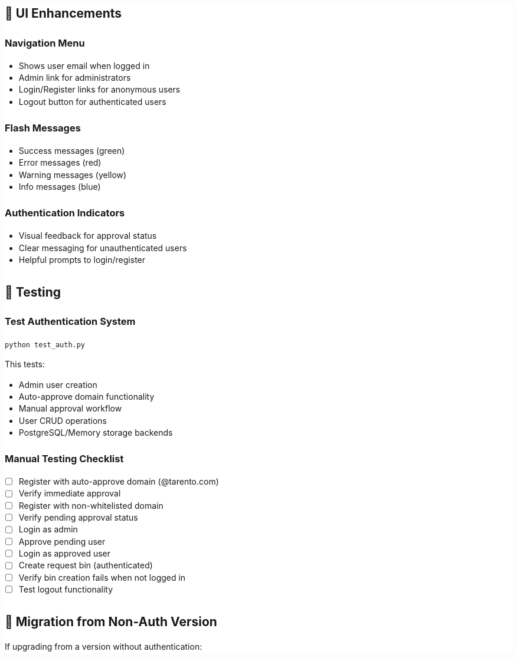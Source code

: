 ## 🎨 UI Enhancements

### Navigation Menu
- Shows user email when logged in
- Admin link for administrators
- Login/Register links for anonymous users
- Logout button for authenticated users

### Flash Messages
- Success messages (green)
- Error messages (red)
- Warning messages (yellow)
- Info messages (blue)

### Authentication Indicators
- Visual feedback for approval status
- Clear messaging for unauthenticated users
- Helpful prompts to login/register

## 🧪 Testing

### Test Authentication System
```bash
python test_auth.py
```

This tests:
- Admin user creation
- Auto-approve domain functionality
- Manual approval workflow
- User CRUD operations
- PostgreSQL/Memory storage backends

### Manual Testing Checklist

- [ ] Register with auto-approve domain (@tarento.com)
- [ ] Verify immediate approval
- [ ] Register with non-whitelisted domain
- [ ] Verify pending approval status
- [ ] Login as admin
- [ ] Approve pending user
- [ ] Login as approved user
- [ ] Create request bin (authenticated)
- [ ] Verify bin creation fails when not logged in
- [ ] Test logout functionality

## 🔄 Migration from Non-Auth Version

If upgrading from a version without authentication:
